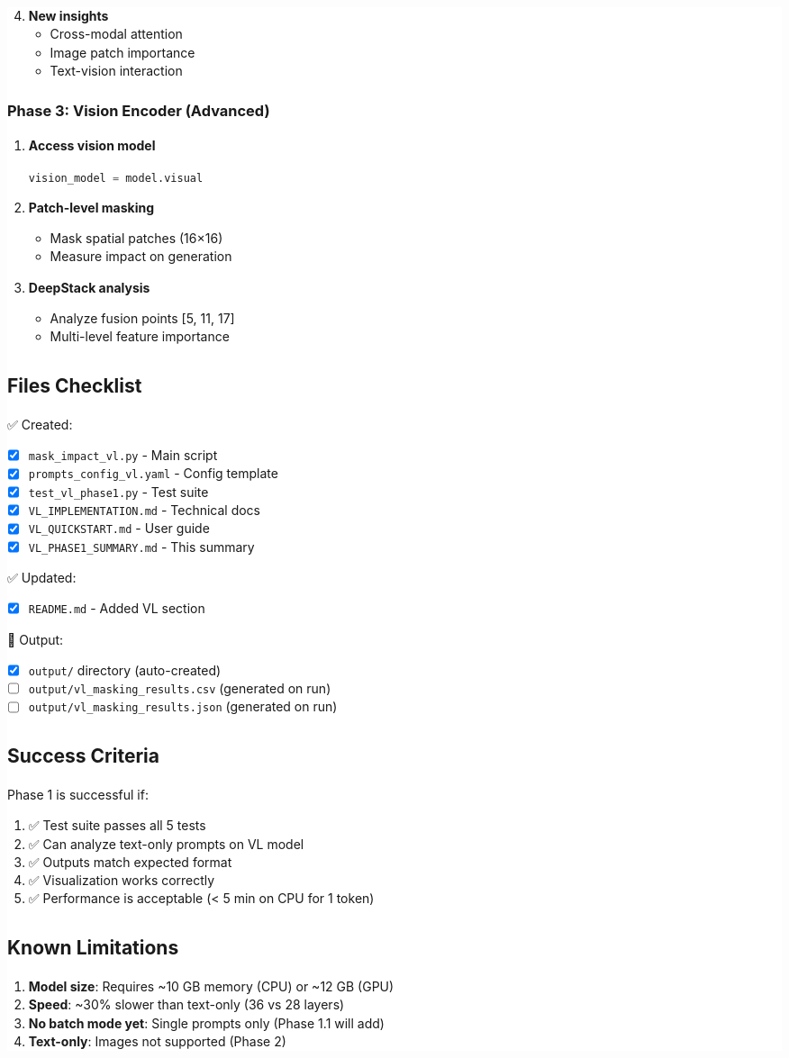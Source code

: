 4. **New insights**
   - Cross-modal attention
   - Image patch importance
   - Text-vision interaction

### Phase 3: Vision Encoder (Advanced)

1. **Access vision model**
   ```python
   vision_model = model.visual
   ```

2. **Patch-level masking**
   - Mask spatial patches (16×16)
   - Measure impact on generation

3. **DeepStack analysis**
   - Analyze fusion points [5, 11, 17]
   - Multi-level feature importance

## Files Checklist

✅ Created:
- [x] `mask_impact_vl.py` - Main script
- [x] `prompts_config_vl.yaml` - Config template
- [x] `test_vl_phase1.py` - Test suite
- [x] `VL_IMPLEMENTATION.md` - Technical docs
- [x] `VL_QUICKSTART.md` - User guide  
- [x] `VL_PHASE1_SUMMARY.md` - This summary

✅ Updated:
- [x] `README.md` - Added VL section

📁 Output:
- [x] `output/` directory (auto-created)
- [ ] `output/vl_masking_results.csv` (generated on run)
- [ ] `output/vl_masking_results.json` (generated on run)

## Success Criteria

Phase 1 is successful if:

1. ✅ Test suite passes all 5 tests
2. ✅ Can analyze text-only prompts on VL model
3. ✅ Outputs match expected format
4. ✅ Visualization works correctly
5. ✅ Performance is acceptable (< 5 min on CPU for 1 token)

## Known Limitations

1. **Model size**: Requires ~10 GB memory (CPU) or ~12 GB (GPU)
2. **Speed**: ~30% slower than text-only (36 vs 28 layers)
3. **No batch mode yet**: Single prompts only (Phase 1.1 will add)
4. **Text-only**: Images not supported (Phase 2)
